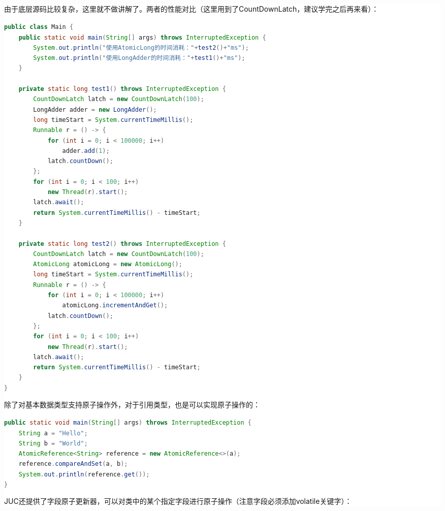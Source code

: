 由于底层源码比较复杂，这里就不做讲解了。两者的性能对比（这里用到了CountDownLatch，建议学完之后再来看）：

```java
public class Main {
    public static void main(String[] args) throws InterruptedException {
        System.out.println("使用AtomicLong的时间消耗："+test2()+"ms");
        System.out.println("使用LongAdder的时间消耗："+test1()+"ms");
    }

    private static long test1() throws InterruptedException {
        CountDownLatch latch = new CountDownLatch(100);
        LongAdder adder = new LongAdder();
        long timeStart = System.currentTimeMillis();
        Runnable r = () -> {
            for (int i = 0; i < 100000; i++)
                adder.add(1);
            latch.countDown();
        };
        for (int i = 0; i < 100; i++)
            new Thread(r).start();
        latch.await();
        return System.currentTimeMillis() - timeStart;
    }

    private static long test2() throws InterruptedException {
        CountDownLatch latch = new CountDownLatch(100);
        AtomicLong atomicLong = new AtomicLong();
        long timeStart = System.currentTimeMillis();
        Runnable r = () -> {
            for (int i = 0; i < 100000; i++)
                atomicLong.incrementAndGet();
            latch.countDown();
        };
        for (int i = 0; i < 100; i++)
            new Thread(r).start();
        latch.await();
        return System.currentTimeMillis() - timeStart;
    }
}
```

除了对基本数据类型支持原子操作外，对于引用类型，也是可以实现原子操作的：

```java
public static void main(String[] args) throws InterruptedException {
    String a = "Hello";
    String b = "World";
    AtomicReference<String> reference = new AtomicReference<>(a);
    reference.compareAndSet(a, b);
    System.out.println(reference.get());
}
```

JUC还提供了字段原子更新器，可以对类中的某个指定字段进行原子操作（注意字段必须添加volatile关键字）：
